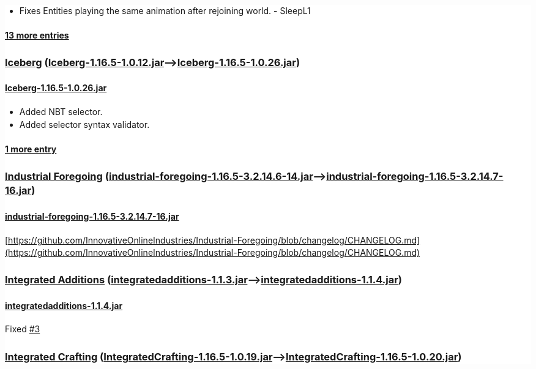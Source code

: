 * Fixes Entities playing the same animation after rejoining world. - SleepL1

#### [13 more entries](https://www.curseforge.com/minecraft/mc-mods/geckolib/files/all)

### [Iceberg](https://www.curseforge.com/minecraft/mc-mods/iceberg) ([Iceberg-1.16.5-1.0.12.jar](https://www.curseforge.com/minecraft/mc-mods/iceberg/files/3488608)⟶[Iceberg-1.16.5-1.0.26.jar](https://www.curseforge.com/minecraft/mc-mods/iceberg/files/3537263))

#### [Iceberg-1.16.5-1.0.26.jar](https://www.curseforge.com/minecraft/mc-mods/iceberg/files/3537263)

* Added NBT selector.
* Added selector syntax validator.

#### [1 more entry](https://www.curseforge.com/minecraft/mc-mods/iceberg/files/all)

### [Industrial Foregoing](https://www.curseforge.com/minecraft/mc-mods/industrial-foregoing) ([industrial-foregoing-1.16.5-3.2.14.6-14.jar](https://www.curseforge.com/minecraft/mc-mods/industrial-foregoing/files/3446262)⟶[industrial-foregoing-1.16.5-3.2.14.7-16.jar](https://www.curseforge.com/minecraft/mc-mods/industrial-foregoing/files/3525789))

#### [industrial-foregoing-1.16.5-3.2.14.7-16.jar](https://www.curseforge.com/minecraft/mc-mods/industrial-foregoing/files/3525789)

[https://github.com/InnovativeOnlineIndustries/Industrial-Foregoing/blob/changelog/CHANGELOG.md](https://github.com/InnovativeOnlineIndustries/Industrial-Foregoing/blob/changelog/CHANGELOG.md)

### [Integrated Additions](https://www.curseforge.com/minecraft/mc-mods/integrated-additions) ([integratedadditions-1.1.3.jar](https://www.curseforge.com/minecraft/mc-mods/integrated-additions/files/3363907)⟶[integratedadditions-1.1.4.jar](https://www.curseforge.com/minecraft/mc-mods/integrated-additions/files/3530275))

#### [integratedadditions-1.1.4.jar](https://www.curseforge.com/minecraft/mc-mods/integrated-additions/files/3530275)

Fixed [#3](https://github.com/hanxiaoxin778/IntegratedAdditions/issues/3)

### [Integrated Crafting](https://www.curseforge.com/minecraft/mc-mods/integrated-crafting) ([IntegratedCrafting-1.16.5-1.0.19.jar](https://www.curseforge.com/minecraft/mc-mods/integrated-crafting/files/3498285)⟶[IntegratedCrafting-1.16.5-1.0.20.jar](https://www.curseforge.com/minecraft/mc-mods/integrated-crafting/files/3517587))
